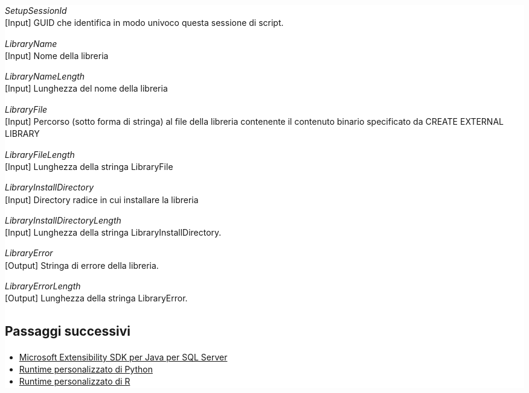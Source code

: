 *SetupSessionId*  
\[Input\] GUID che identifica in modo univoco questa sessione di script.

*LibraryName*  
\[Input\] Nome della libreria

*LibraryNameLength*  
\[Input\] Lunghezza del nome della libreria

*LibraryFile*  
\[Input\] Percorso (sotto forma di stringa) al file della libreria contenente il contenuto binario specificato da CREATE EXTERNAL LIBRARY

*LibraryFileLength*  
\[Input\] Lunghezza della stringa LibraryFile

*LibraryInstallDirectory*  
\[Input\] Directory radice in cui installare la libreria

*LibraryInstallDirectoryLength*  
\[Input\] Lunghezza della stringa LibraryInstallDirectory.

*LibraryError*  
\[Output\] Stringa di errore della libreria.

*LibraryErrorLength*  
\[Output\] Lunghezza della stringa LibraryError.

## <a name="next-steps"></a>Passaggi successivi

- [Microsoft Extensibility SDK per Java per SQL Server](../how-to/extensibility-sdk-java-sql-server.md)
- [Runtime personalizzato di Python](../../machine-learning/install/custom-runtime-python.md)
- [Runtime personalizzato di R](../../machine-learning/install/custom-runtime-r.md)